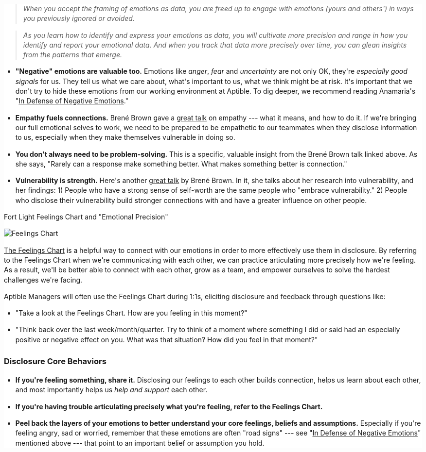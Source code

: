 > *When you accept the framing of emotions as data, you are freed up to engage with emotions (yours and others') in ways you previously ignored or avoided.*

> *As you learn how to identify and express your emotions as data, you will cultivate more precision and range in how you identify and report your emotional data. And when you track that data more precisely over time, you can glean insights from the patterns that emerge.*

-   **"Negative" emotions are valuable too.** Emotions like *anger*, *fear* and *uncertainty* are not only OK, they're *especially good signals* for us. They tell us what we care about, what's important to us, what we think might be at risk. It's important that we don't try to hide these emotions from our working environment at Aptible. To dig deeper, we recommend reading Anamaria's "[In Defense of Negative Emotions](https://medium.com/@footholdcoach/in-defense-of-negative-emotions-c89b6bd124f5)."

-   **Empathy fuels connections.** Brené Brown gave a [great talk](https://www.youtube.com/watch?v=1Evwgu369Jw) on empathy --- what it means, and how to do it. If we're bringing our full emotional selves to work, we need to be prepared to be empathetic to our teammates when they disclose information to us, especially when they make themselves vulnerable in doing so.

-   **You don't always need to be problem-solving.** This is a specific, valuable insight from the Brené Brown talk linked above. As she says, "Rarely can a response make something better. What makes something better is connection."

-   **Vulnerability is strength.** Here's another [great talk](https://www.ted.com/talks/brene_brown_on_vulnerability?language=en) by Brené Brown. In it, she talks about her research into vulnerability, and her findings: 1) People who have a strong sense of self-worth are the same people who "embrace vulnerability." 2) People who disclose their vulnerability build stronger connections with and have a greater influence on other people.

Fort Light Feelings Chart and "Emotional Precision"

![Feelings Chart](/images/Using_the_Feelings_Chart.jpg)

[The Feelings Chart](https://drive.google.com/file/d/1d77vcqutGbG2OWxPwCcIoX6I4eFXz_pE/view) is a helpful way to connect with our emotions in order to more effectively use them in disclosure. By referring to the Feelings Chart when we're communicating with each other, we can practice articulating more precisely how we're feeling. As a result, we'll be better able to connect with each other, grow as a team, and empower ourselves to solve the hardest challenges we're facing.

Aptible Managers will often use the Feelings Chart during 1:1s, eliciting disclosure and feedback through questions like:

-   "Take a look at the Feelings Chart. How are you feeling in this moment?"

-   "Think back over the last week/month/quarter. Try to think of a moment where something I did or said had an especially positive or negative effect on you. What was that situation? How did you feel in that moment?"

### Disclosure Core Behaviors

-   **If you're feeling something, share it.** Disclosing our feelings to each other builds connection, helps us learn about each other, and most importantly helps us *help and support* each other.

-   **If you're having trouble articulating precisely what you're feeling, refer to the Feelings Chart.**

-   **Peel back the layers of your emotions to better understand your core feelings, beliefs and assumptions.** Especially if you're feeling angry, sad or worried, remember that these emotions are often "road signs" --- see "[In Defense of Negative Emotions](https://medium.com/@footholdcoach/in-defense-of-negative-emotions-c89b6bd124f5)" mentioned above --- that point to an important belief or assumption you hold.
